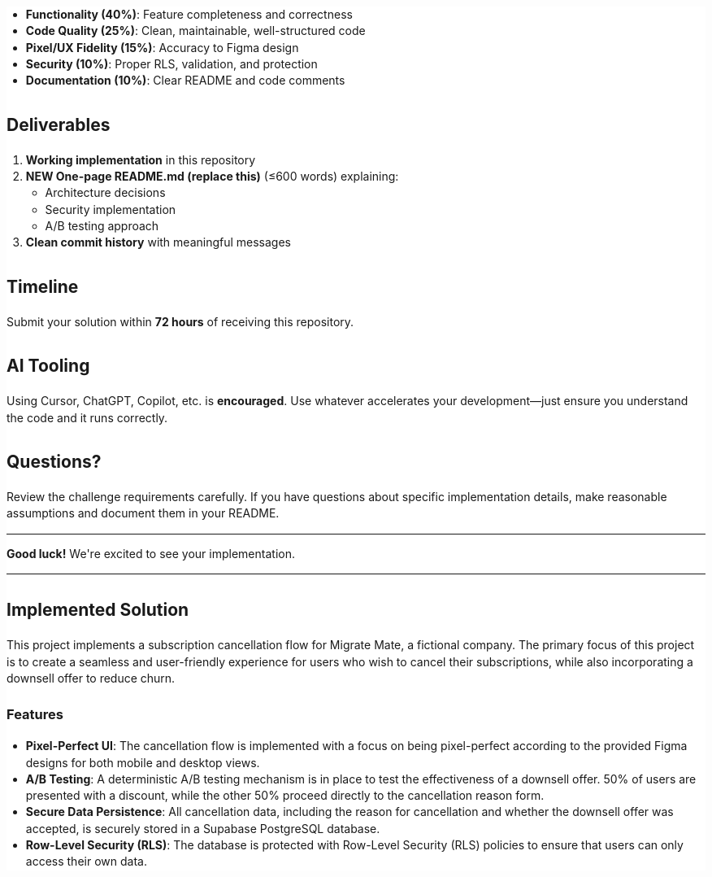 - **Functionality (40%)**: Feature completeness and correctness
- **Code Quality (25%)**: Clean, maintainable, well-structured code
- **Pixel/UX Fidelity (15%)**: Accuracy to Figma design
- **Security (10%)**: Proper RLS, validation, and protection
- **Documentation (10%)**: Clear README and code comments

## Deliverables

1. **Working implementation** in this repository
2. **NEW One-page README.md (replace this)** (≤600 words) explaining:
   - Architecture decisions
   - Security implementation
   - A/B testing approach
3. **Clean commit history** with meaningful messages

## Timeline

Submit your solution within **72 hours** of receiving this repository.

## AI Tooling

Using Cursor, ChatGPT, Copilot, etc. is **encouraged**. Use whatever accelerates your development—just ensure you understand the code and it runs correctly.

## Questions?

Review the challenge requirements carefully. If you have questions about specific implementation details, make reasonable assumptions and document them in your README.

---

**Good luck!** We're excited to see your implementation.

---

## Implemented Solution

This project implements a subscription cancellation flow for Migrate Mate, a fictional company. The primary focus of this project is to create a seamless and user-friendly experience for users who wish to cancel their subscriptions, while also incorporating a downsell offer to reduce churn.

### Features

*   **Pixel-Perfect UI**: The cancellation flow is implemented with a focus on being pixel-perfect according to the provided Figma designs for both mobile and desktop views.
*   **A/B Testing**: A deterministic A/B testing mechanism is in place to test the effectiveness of a downsell offer. 50% of users are presented with a discount, while the other 50% proceed directly to the cancellation reason form.
*   **Secure Data Persistence**: All cancellation data, including the reason for cancellation and whether the downsell offer was accepted, is securely stored in a Supabase PostgreSQL database.
*   **Row-Level Security (RLS)**: The database is protected with Row-Level Security (RLS) policies to ensure that users can only access their own data.
